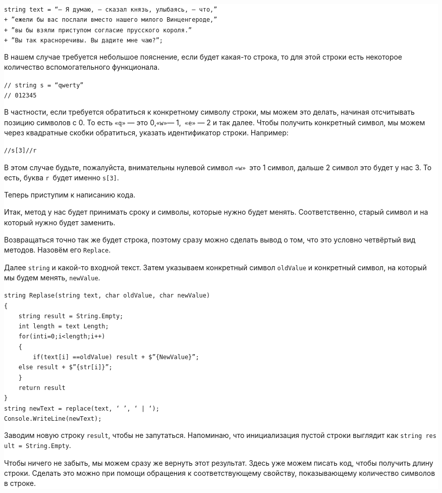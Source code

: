 ```
string text = “— Я думаю, — сказал князь, улыбаясь, — что,”
+ ”ежели бы вас послали вместо нашего милого Винценгероде,”
+ ”вы бы взяли приступом согласие прусского короля.”
+ ”Вы так красноречивы. Вы дадите мне чаю?”;
```

В нашем случае требуется небольшое пояснение, если будет какая-то строка, то для этой строки есть некоторое количество вспомогательного функционала.

```
// string s = “qwerty”
// 012345
```

В частности, если требуется обратиться к конкретному символу строки, мы можем это делать, начиная отсчитывать позицию символов с 0. То есть `«q»` — это 0,` «w» `— 1,` «e»` — 2 и так далее. Чтобы получить конкретный символ, мы можем через квадратные скобки обратиться, указать идентификатор строки. Например:
```
//s[3]//r
```

В этом случае будьте, пожалуйста, внимательны нулевой символ `«w» `это 1 символ, дальше 2 символ это будет у нас 3. То есть, буква `r `будет именно `s[3]`. 

Теперь приступим к написанию кода.

Итак, метод у нас будет принимать сроку и символы, которые нужно будет менять. Соответственно, старый символ и на который нужно будет заменить. 

Возвращаться точно так же будет строка, поэтому сразу можно сделать вывод о том, что это условно четвёртый вид методов. Назовём его `Replace`. 

Далее `string` и какой-то входной текст. 
Затем указываем конкретный символ `oldValue` и конкретный символ, на который мы будем менять, `newValue`.

```
string Replase(string text, char oldValue, char newValue) 
{
    string result = String.Empty; 
    int length = text Length; 
    for(inti=0;i<length;i++) 
    {
        if(text[i] ==oldValue) result + $”{NewValue}”;
    else result + $”{str[i]}”; 
    }
    return result 
}
string newText = replace(text, ‘ ’, ‘ | ‘); 
Console.WriteLine(newText);
```

Заводим новую строку `result`, чтобы не запутаться. Напоминаю, что инициализация пустой строки выглядит как `string result = String.Empty`. 

Чтобы ничего не забыть, мы можем сразу же вернуть этот результат. Здесь уже можем писать код, чтобы получить длину строки. Сделать это можно при помощи обращения к соответствующему свойству, показывающему количество символов в строке. 
